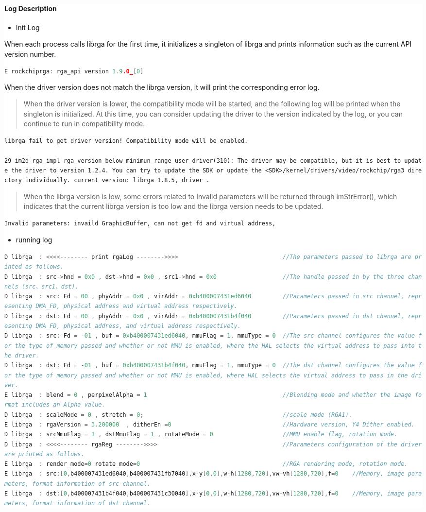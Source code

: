    

#### Log Description

- Init Log

When each process calls librga for the first time, it initializes a singleton of librga and prints information such as the current API version number.

```C++
E rockchiprga: rga_api version 1.9.0_[0]
```

When the driver version does not match the librga version, it will print the corresponding error log.

> When the driver version is lower, the compatibility mode will be started, and the following log will be printed when the singleton is initialized. At this time, you can consider updating the driver to the version indicated by the log, or you can continue to run in compatibility mode.

```shell
librga fail to get driver version! Compatibility mode will be enabled.

29 im2d_rga_impl rga_version_below_minimun_range_user_driver(310): The driver may be compatible, but it is best to update the driver to version 1.2.4. You can try to update the SDK or update the <SDK>/kernel/drivers/video/rockchip/rga3 directory individually. current version: librga 1.8.5, driver .
```

> When the librga version is low, some errors related to Invalid parameters will be returned through imStrError(), which indicates that the current librga version is too low and the librga version needs to be updated.

```
Invalid parameters: invaild GraphicBuffer, can not get fd and virtual address,
```



- running log

```C++
D librga  : <<<<-------- print rgaLog -------->>>>								//The parameters passed to librga are printed as follows.
D librga  : src->hnd = 0x0 , dst->hnd = 0x0 , src1->hnd = 0x0					//The handle passed in by the three channels (src、src1、dst).
D librga  : src: Fd = 00 , phyAddr = 0x0 , virAddr = 0xb400007431ed6040			//Parameters passed in src channel, representing DMA_FD, physical address and virtual address respectively.
D librga  : dst: Fd = 00 , phyAddr = 0x0 , virAddr = 0xb400007431b4f040			//Parameters passed in dst channel, representing DMA_FD, physical address, and virtual address respectively.
D librga  : src: Fd = -01 , buf = 0xb400007431ed6040, mmuFlag = 1, mmuType = 0	//The src channel configures the value for the type of memory passed and whether or not MMU is enabled, where the HAL selects the virtual address to pass into the driver.
D librga  : dst: Fd = -01 , buf = 0xb400007431b4f040, mmuFlag = 1, mmuType = 0	//The dst channel configures the value for the type of memory passed and whether or not MMU is enabled, where HAL selects the virtual address to pass in the driver.
E librga  : blend = 0 , perpixelAlpha = 1										//Blending mode and whether the image format includes an Alpha value.
D librga  : scaleMode = 0 , stretch = 0;										//scale mode (RGA1).
E librga  : rgaVersion = 3.200000  , ditherEn =0								//Hardware version, Y4 Dither enabled.
D librga  : srcMmuFlag = 1 , dstMmuFlag = 1 , rotateMode = 0					//MMU enable flag, rotation mode.
D librga  : <<<<-------- rgaReg -------->>>>									//Parameters configuration of the driver are printed as follows.
E librga  : render_mode=0 rotate_mode=0											//RGA rendering mode, rotation mode.
E librga  : src:[0,b400007431ed6040,b400007431fb7040],x-y[0,0],w-h[1280,720],vw-vh[1280,720],f=0	//Memory, image parameters, format information of src channel.
E librga  : dst:[0,b400007431b4f040,b400007431c30040],x-y[0,0],w-h[1280,720],vw-vh[1280,720],f=0	//Memory, image parameters, format information of dst channel.
```